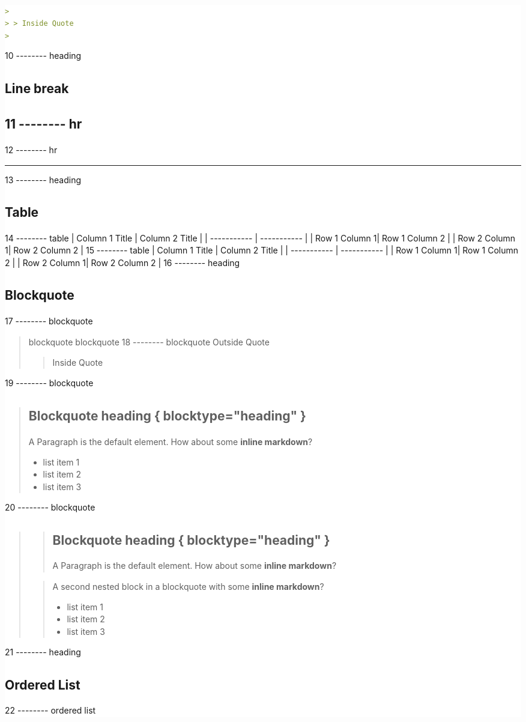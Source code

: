 ```md
>
> > Inside Quote
>
```
10 -------- heading
## Line break
11 -------- hr
---
12 -------- hr
***
13 -------- heading
## Table
14 -------- table
| Column 1 Title | Column 2 Title |
| ----------- | ----------- |
| Row 1 Column 1| Row 1 Column 2 |
| Row 2 Column 1| Row 2 Column 2 |
15 -------- table
| Column 1 Title | Column 2 Title |
| ----------- | ----------- |
| Row 1 Column 1| Row 1 Column 2 |
| Row 2 Column 1| Row 2 Column 2 |
16 -------- heading
## Blockquote
17 -------- blockquote
> blockquote
> blockquote
18 -------- blockquote
> Outside Quote
>
> > Inside Quote
>
19 -------- blockquote
>
> ## Blockquote heading { blocktype="heading" }
>
> A Paragraph is the default element. How about some **inline markdown**?
>
> - list item 1
> - list item 2
> - list item 3
>
20 -------- blockquote
>
> > ## Blockquote heading { blocktype="heading" }
> > A Paragraph is the default element. How about some **inline markdown**?
>
> > A second nested block in a blockquote with some **inline markdown**?
> >
> > - list item 1
> > - list item 2
> > - list item 3
>
21 -------- heading
## Ordered List
22 -------- ordered list
